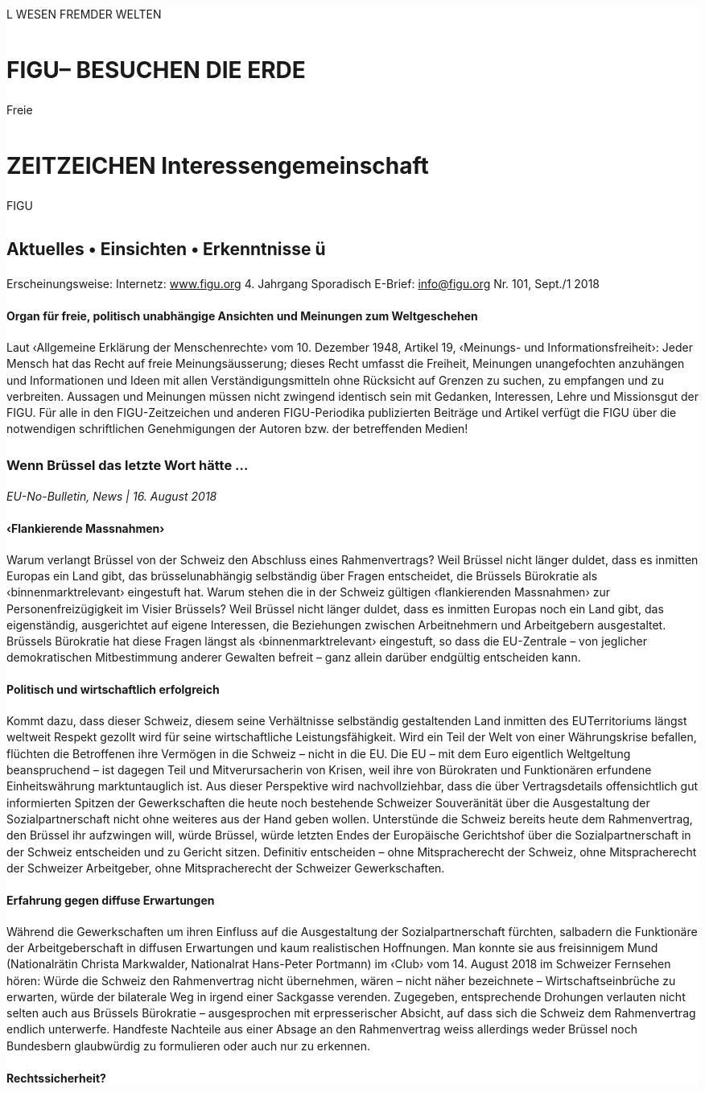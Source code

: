L WESEN FREMDER WELTEN
# FIGU– BESUCHEN DIE ERDE
Freie
# ZEITZEICHEN Interessengemeinschaft
FIGU
## Aktuelles • Einsichten • Erkenntnisse ü
Erscheinungsweise: Internetz: www.figu.org 4. Jahrgang Sporadisch E-Brief: info@figu.org Nr. 101, Sept./1 2018
#### Organ für freie, politisch unabhängige Ansichten und Meinungen zum Weltgeschehen
Laut ‹Allgemeine Erklärung der Menschenrechte› vom 10. Dezember 1948, Artikel 19, ‹Meinungs- und Informationsfreiheit›: Jeder Mensch hat das Recht auf freie Meinungsäusserung; dieses Recht umfasst die Freiheit, Meinungen unangefochten anzuhängen und Informationen und Ideen mit allen Verständigungsmitteln ohne Rücksicht auf Grenzen zu suchen, zu empfangen und zu verbreiten. Aussagen und Meinungen müssen nicht zwingend identisch sein mit Gedanken, Interessen, Lehre und Missionsgut der FIGU. Für alle in den FIGU-Zeitzeichen und anderen FIGU-Periodika publizierten Beiträge und Artikel verfügt die FIGU über die notwendigen schriftlichen Genehmigungen der Autoren bzw. der betreffenden Medien!
### Wenn Brüssel das letzte Wort hätte …
_EU-No-Bulletin, News | 16. August 2018_
#### ‹Flankierende Massnahmen›
Warum verlangt Brüssel von der Schweiz den Abschluss eines Rahmenvertrags? Weil Brüssel nicht länger duldet, dass es inmitten Europas ein Land gibt, das brüsselunabhängig selbständig über Fragen entscheidet, die Brüssels Bürokratie als ‹binnenmarktrelevant› eingestuft hat.
Warum stehen die in der Schweiz gültigen ‹flankierenden Massnahmen› zur Personenfreizügigkeit im Visier Brüssels? Weil Brüssel nicht länger duldet, dass es inmitten Europas noch ein Land gibt, das eigenständig, ausgerichtet auf eigene Interessen, die Beziehungen zwischen Arbeitnehmern und Arbeitgebern ausgestaltet. Brüssels Bürokratie hat diese Fragen längst als ‹binnenmarktrelevant› eingestuft, so dass die EU-Zentrale – von jeglicher demokratischen Mitbestimmung anderer Gewalten befreit – ganz allein darüber endgültig entscheiden kann.
#### Politisch und wirtschaftlich erfolgreich
Kommt dazu, dass dieser Schweiz, diesem seine Verhältnisse selbständig gestaltenden Land inmitten des EUTerritoriums längst weltweit Respekt gezollt wird für seine wirtschaftliche Leistungsfähigkeit. Wird ein Teil der Welt von einer Währungskrise befallen, flüchten die Betroffenen ihre Vermögen in die Schweiz – nicht in die EU. Die EU – mit dem Euro eigentlich Weltgeltung beanspruchend – ist dagegen Teil und Mitverursacherin von Krisen, weil ihre von Bürokraten und Funktionären erfundene Einheitswährung marktuntauglich ist. Aus dieser Perspektive wird nachvollziehbar, dass die über Vertragsdetails offensichtlich gut informierten Spitzen der Gewerkschaften die heute noch bestehende Schweizer Souveränität über die Ausgestaltung der Sozialpartnerschaft nicht ohne weiteres aus der Hand geben wollen. Unterstünde die Schweiz bereits heute dem Rahmenvertrag, den Brüssel ihr aufzwingen will, würde Brüssel, würde letzten Endes der Europäische Gerichtshof über die Sozialpartnerschaft in der Schweiz entscheiden und zu Gericht sitzen. Definitiv entscheiden – ohne Mitspracherecht der Schweiz, ohne Mitspracherecht der Schweizer Arbeitgeber, ohne Mitspracherecht der Schweizer Gewerkschaften.
#### Erfahrung gegen diffuse Erwartungen
Während die Gewerkschaften um ihren Einfluss auf die Ausgestaltung der Sozialpartnerschaft fürchten, salbadern die Funktionäre der Arbeitgeberschaft in diffusen Erwartungen und kaum realistischen Hoffnungen. Man konnte sie aus freisinnigem Mund (Nationalrätin Christa Markwalder, Nationalrat Hans-Peter Portmann) im ‹Club› vom 14. August 2018 im Schweizer Fernsehen hören: Würde die Schweiz den Rahmenvertrag nicht übernehmen, wären – nicht näher bezeichnete – Wirtschaftseinbrüche zu erwarten, würde der bilaterale Weg in irgend einer Sackgasse verenden. Zugegeben, entsprechende Drohungen verlauten nicht selten auch aus Brüssels Bürokratie – ausgesprochen mit erpresserischer Absicht, auf dass sich die Schweiz dem Rahmenvertrag endlich unterwerfe. Handfeste Nachteile aus einer Absage an den Rahmenvertrag weiss allerdings weder Brüssel noch Bundesbern glaubwürdig zu formulieren oder auch nur zu erkennen.
#### Rechtssicherheit?